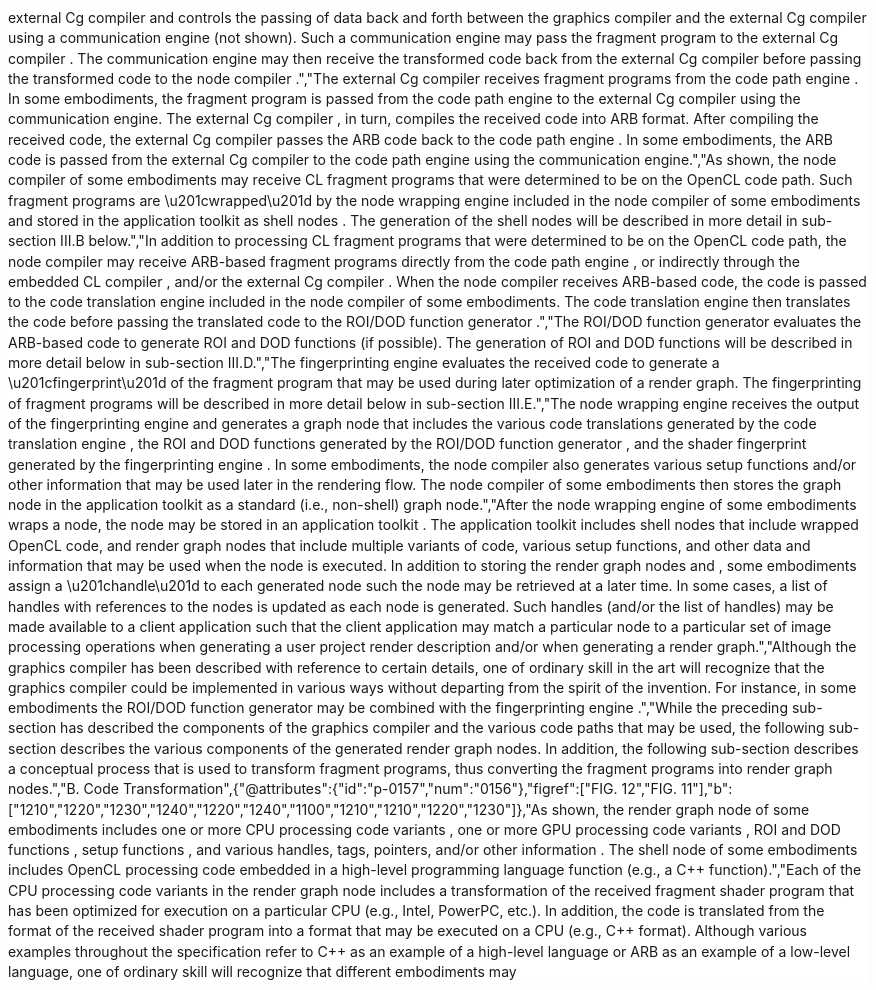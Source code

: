external Cg compiler  and controls the passing of data back and forth between the graphics compiler  and the external Cg compiler  using a communication engine (not shown). Such a communication engine may pass the fragment program to the external Cg compiler . The communication engine may then receive the transformed code back from the external Cg compiler before passing the transformed code to the node compiler .","The external Cg compiler  receives fragment programs from the code path engine . In some embodiments, the fragment program is passed from the code path engine to the external Cg compiler  using the communication engine. The external Cg compiler , in turn, compiles the received code into ARB format. After compiling the received code, the external Cg compiler  passes the ARB code back to the code path engine . In some embodiments, the ARB code is passed from the external Cg compiler  to the code path engine  using the communication engine.","As shown, the node compiler  of some embodiments may receive CL fragment programs that were determined to be on the OpenCL code path. Such fragment programs are \u201cwrapped\u201d by the node wrapping engine  included in the node compiler  of some embodiments and stored in the application toolkit  as shell nodes . The generation of the shell nodes will be described in more detail in sub-section III.B below.","In addition to processing CL fragment programs that were determined to be on the OpenCL code path, the node compiler may receive ARB-based fragment programs directly from the code path engine , or indirectly through the embedded CL compiler , and\/or the external Cg compiler . When the node compiler  receives ARB-based code, the code is passed to the code translation engine  included in the node compiler  of some embodiments. The code translation engine then translates the code before passing the translated code to the ROI\/DOD function generator .","The ROI\/DOD function generator  evaluates the ARB-based code to generate ROI and DOD functions (if possible). The generation of ROI and DOD functions will be described in more detail below in sub-section III.D.","The fingerprinting engine  evaluates the received code to generate a \u201cfingerprint\u201d of the fragment program that may be used during later optimization of a render graph. The fingerprinting of fragment programs will be described in more detail below in sub-section III.E.","The node wrapping engine  receives the output of the fingerprinting engine  and generates a graph node  that includes the various code translations generated by the code translation engine , the ROI and DOD functions generated by the ROI\/DOD function generator , and the shader fingerprint generated by the fingerprinting engine . In some embodiments, the node compiler  also generates various setup functions and\/or other information that may be used later in the rendering flow. The node compiler  of some embodiments then stores the graph node  in the application toolkit  as a standard (i.e., non-shell) graph node.","After the node wrapping engine  of some embodiments wraps a node, the node may be stored in an application toolkit . The application toolkit includes shell nodes  that include wrapped OpenCL code, and render graph nodes  that include multiple variants of code, various setup functions, and other data and information that may be used when the node is executed. In addition to storing the render graph nodes  and , some embodiments assign a \u201chandle\u201d to each generated node such the node may be retrieved at a later time. In some cases, a list of handles with references to the nodes is updated as each node is generated. Such handles (and\/or the list of handles) may be made available to a client application such that the client application may match a particular node to a particular set of image processing operations when generating a user project render description and\/or when generating a render graph.","Although the graphics compiler  has been described with reference to certain details, one of ordinary skill in the art will recognize that the graphics compiler could be implemented in various ways without departing from the spirit of the invention. For instance, in some embodiments the ROI\/DOD function generator  may be combined with the fingerprinting engine .","While the preceding sub-section has described the components of the graphics compiler and the various code paths that may be used, the following sub-section describes the various components of the generated render graph nodes. In addition, the following sub-section describes a conceptual process that is used to transform fragment programs, thus converting the fragment programs into render graph nodes.","B. Code Transformation",{"@attributes":{"id":"p-0157","num":"0156"},"figref":["FIG. 12","FIG. 11"],"b":["1210","1220","1230","1240","1220","1240","1100","1210","1210","1220","1230"]},"As shown, the render graph node of some embodiments includes one or more CPU processing code variants , one or more GPU processing code variants , ROI and DOD functions , setup functions , and various handles, tags, pointers, and\/or other information . The shell node  of some embodiments includes OpenCL processing code  embedded in a high-level programming language function (e.g., a C++ function).","Each of the CPU processing code variants  in the render graph node  includes a transformation of the received fragment shader program  that has been optimized for execution on a particular CPU (e.g., Intel, PowerPC, etc.). In addition, the code is translated from the format of the received shader program  into a format that may be executed on a CPU (e.g., C++ format). Although various examples throughout the specification refer to C++ as an example of a high-level language or ARB as an example of a low-level language, one of ordinary skill will recognize that different embodiments may